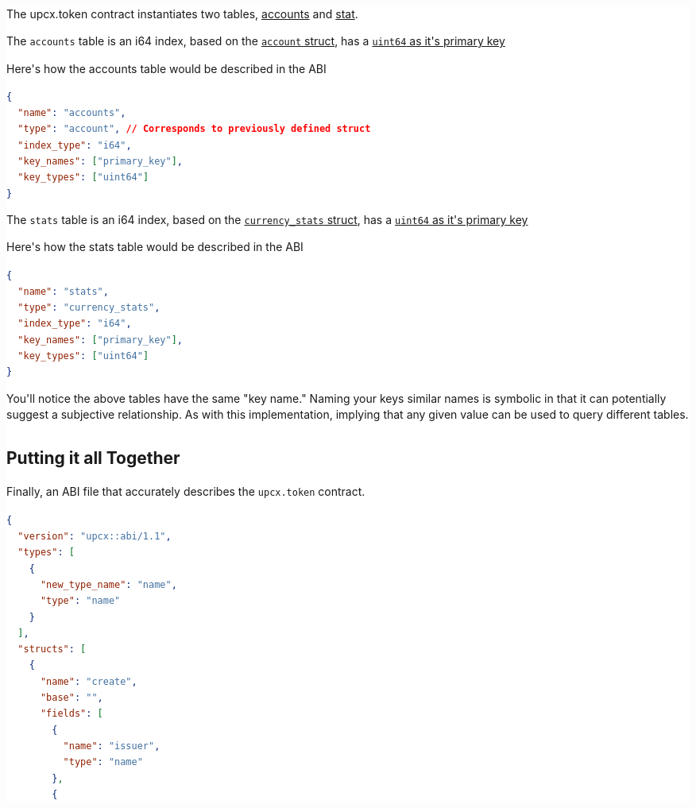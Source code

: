 The upcx.token contract instantiates two tables, [accounts](https://github.com/UPCX-TEAM-B/upcx.contracts/blob/f6578c45c83ec60826e6a1eeb9ee71de85abe976/contracts/upcx.token/include/upcx.token/upcx.token.hpp#L134) and [stat](https://github.com/UPCX-TEAM-B/upcx.contracts/blob/f6578c45c83ec60826e6a1eeb9ee71de85abe976/contracts/upcx.token/include/upcx.token/upcx.token.hpp#L135).

The `accounts` table is an i64 index, based on the [`account` struct](https://github.com/UPCX-TEAM-B/upcx.contracts/blob/f6578c45c83ec60826e6a1eeb9ee71de85abe976/contracts/upcx.token/include/upcx.token/upcx.token.hpp#L120-L124), has a [`uint64` as it's primary key](https://github.com/UPCX-TEAM-B/upcx.contracts/blob/f6578c45c83ec60826e6a1eeb9ee71de85abe976/contracts/upcx.token/include/upcx.token/upcx.token.hpp#L123)

Here's how the accounts table would be described in the ABI

```json
{
  "name": "accounts",
  "type": "account", // Corresponds to previously defined struct
  "index_type": "i64",
  "key_names": ["primary_key"],
  "key_types": ["uint64"]
}
```

The `stats` table is an i64 index, based on the [`currency_stats` struct](https://github.com/UPCX-TEAM-B/upcx.contracts/blob/f6578c45c83ec60826e6a1eeb9ee71de85abe976/contracts/upcx.token/include/upcx.token/upcx.token.hpp#L126-L132), has a [`uint64` as it's primary key](https://github.com/UPCX-TEAM-B/upcx.contracts/blob/f6578c45c83ec60826e6a1eeb9ee71de85abe976/contracts/upcx.token/include/upcx.token/upcx.token.hpp#L131)

Here's how the stats table would be described in the ABI

```json
{
  "name": "stats",
  "type": "currency_stats",
  "index_type": "i64",
  "key_names": ["primary_key"],
  "key_types": ["uint64"]
}
```

You'll notice the above tables have the same "key name." Naming your keys similar names is symbolic in that it can potentially suggest a subjective relationship. As with this implementation, implying that any given value can be used to query different tables.

## Putting it all Together

Finally, an ABI file that accurately describes the `upcx.token` contract.

```json
{
  "version": "upcx::abi/1.1",
  "types": [
    {
      "new_type_name": "name",
      "type": "name"
    }
  ],
  "structs": [
    {
      "name": "create",
      "base": "",
      "fields": [
        {
          "name": "issuer",
          "type": "name"
        },
        {
```
